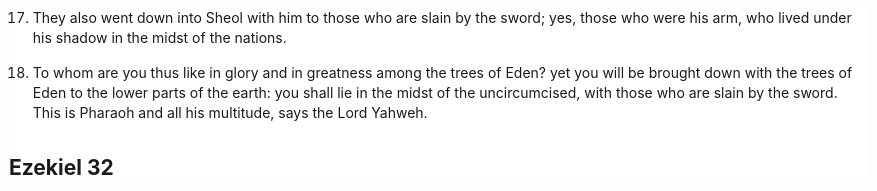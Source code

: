 17. They also went down into Sheol with him to those who are slain by the sword; yes, those who were his arm, who lived under his shadow in the midst of the nations.

18. To whom are you thus like in glory and in greatness among the trees of Eden? yet you will be brought down with the trees of Eden to the lower parts of the earth: you shall lie in the midst of the uncircumcised, with those who are slain by the sword. This is Pharaoh and all his multitude, says the Lord Yahweh.   

## Ezekiel 32

